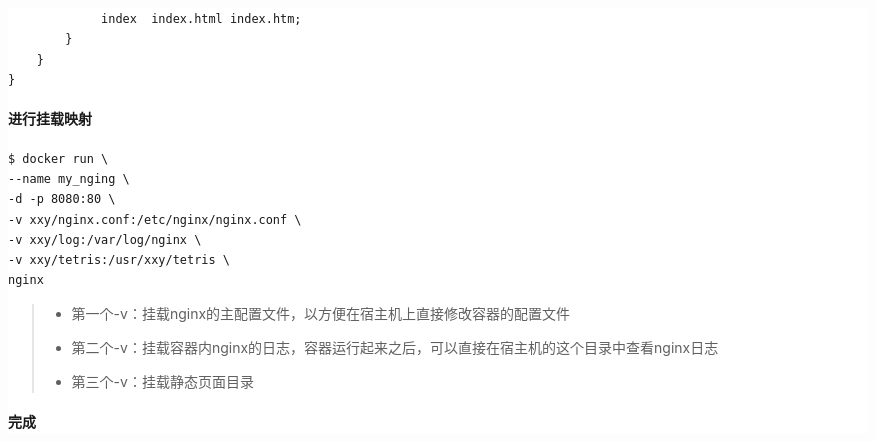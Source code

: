 ```nginx
             index  index.html index.htm;
        } 
	}	
}
```

#### 进行挂载映射

```shell
$ docker run \
--name my_nging \
-d -p 8080:80 \
-v xxy/nginx.conf:/etc/nginx/nginx.conf \
-v xxy/log:/var/log/nginx \
-v xxy/tetris:/usr/xxy/tetris \
nginx
```

> - 第一个-v：挂载nginx的主配置文件，以方便在宿主机上直接修改容器的配置文件
>
> - 第二个-v：挂载容器内nginx的日志，容器运行起来之后，可以直接在宿主机的这个目录中查看nginx日志
>
> - 第三个-v：挂载静态页面目录

#### 完成


